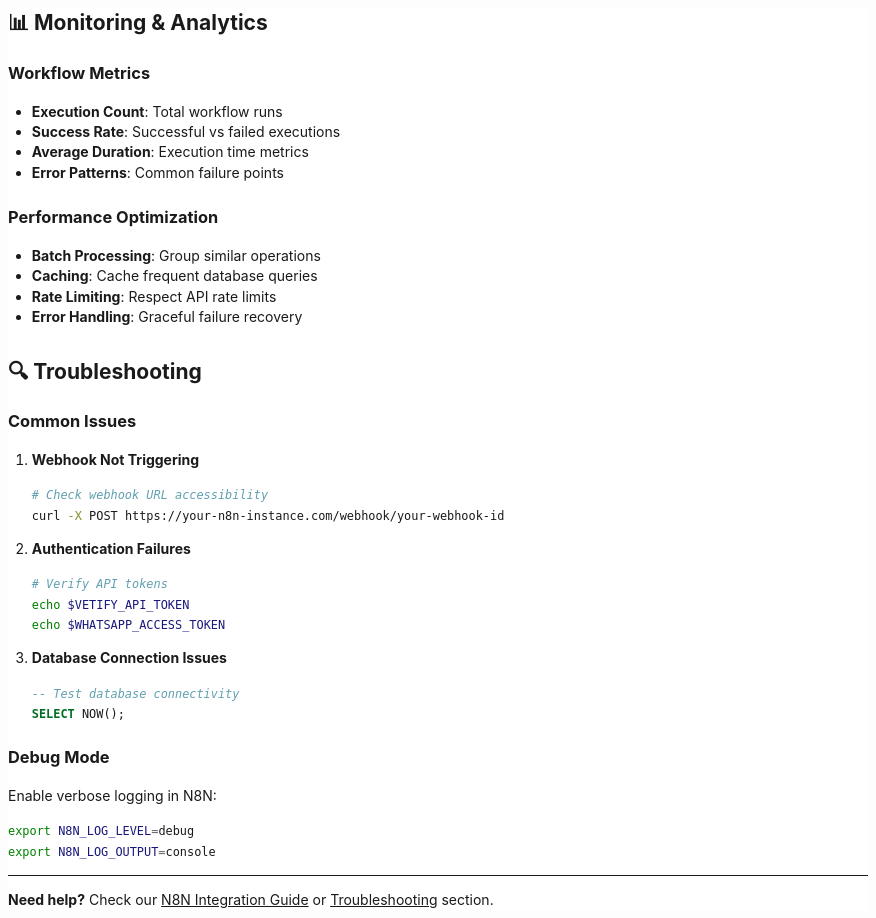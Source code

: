 ## 📊 Monitoring & Analytics

### Workflow Metrics
- **Execution Count**: Total workflow runs
- **Success Rate**: Successful vs failed executions
- **Average Duration**: Execution time metrics
- **Error Patterns**: Common failure points

### Performance Optimization
- **Batch Processing**: Group similar operations
- **Caching**: Cache frequent database queries
- **Rate Limiting**: Respect API rate limits
- **Error Handling**: Graceful failure recovery

## 🔍 Troubleshooting

### Common Issues

1. **Webhook Not Triggering**
   ```bash
   # Check webhook URL accessibility
   curl -X POST https://your-n8n-instance.com/webhook/your-webhook-id
   ```

2. **Authentication Failures**
   ```bash
   # Verify API tokens
   echo $VETIFY_API_TOKEN
   echo $WHATSAPP_ACCESS_TOKEN
   ```

3. **Database Connection Issues**
   ```sql
   -- Test database connectivity
   SELECT NOW();
   ```

### Debug Mode
Enable verbose logging in N8N:

```bash
export N8N_LOG_LEVEL=debug
export N8N_LOG_OUTPUT=console
```

---

**Need help?** Check our [N8N Integration Guide](../integration-guide.md) or [Troubleshooting](../../troubleshooting/README.md) section.
